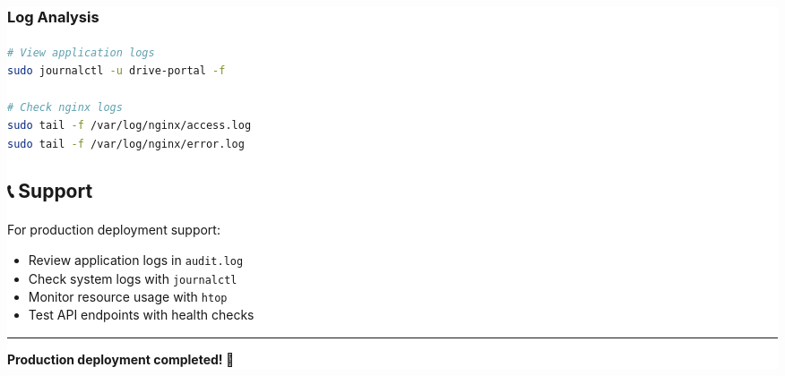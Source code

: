 ### Log Analysis
```bash
# View application logs
sudo journalctl -u drive-portal -f

# Check nginx logs
sudo tail -f /var/log/nginx/access.log
sudo tail -f /var/log/nginx/error.log
```

## 📞 Support

For production deployment support:
- Review application logs in `audit.log`
- Check system logs with `journalctl`
- Monitor resource usage with `htop`
- Test API endpoints with health checks

---

**Production deployment completed! 🎉**
